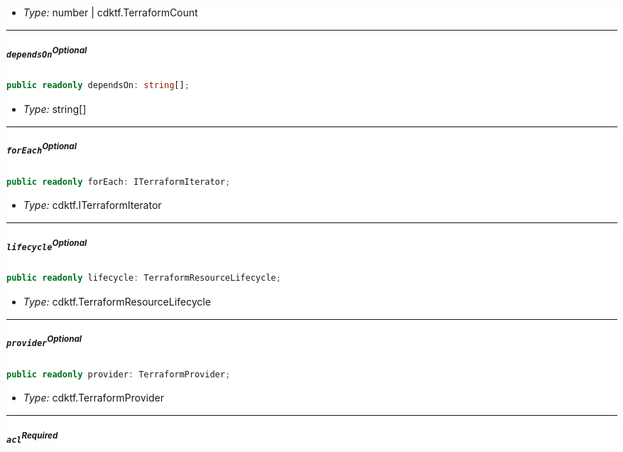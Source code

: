 - *Type:* number | cdktf.TerraformCount

---

##### `dependsOn`<sup>Optional</sup> <a name="dependsOn" id="@ithings/cdktf-provider-openstack.dataOpenstackKeymanagerSecretV1.DataOpenstackKeymanagerSecretV1.property.dependsOn"></a>

```typescript
public readonly dependsOn: string[];
```

- *Type:* string[]

---

##### `forEach`<sup>Optional</sup> <a name="forEach" id="@ithings/cdktf-provider-openstack.dataOpenstackKeymanagerSecretV1.DataOpenstackKeymanagerSecretV1.property.forEach"></a>

```typescript
public readonly forEach: ITerraformIterator;
```

- *Type:* cdktf.ITerraformIterator

---

##### `lifecycle`<sup>Optional</sup> <a name="lifecycle" id="@ithings/cdktf-provider-openstack.dataOpenstackKeymanagerSecretV1.DataOpenstackKeymanagerSecretV1.property.lifecycle"></a>

```typescript
public readonly lifecycle: TerraformResourceLifecycle;
```

- *Type:* cdktf.TerraformResourceLifecycle

---

##### `provider`<sup>Optional</sup> <a name="provider" id="@ithings/cdktf-provider-openstack.dataOpenstackKeymanagerSecretV1.DataOpenstackKeymanagerSecretV1.property.provider"></a>

```typescript
public readonly provider: TerraformProvider;
```

- *Type:* cdktf.TerraformProvider

---

##### `acl`<sup>Required</sup> <a name="acl" id="@ithings/cdktf-provider-openstack.dataOpenstackKeymanagerSecretV1.DataOpenstackKeymanagerSecretV1.property.acl"></a>
